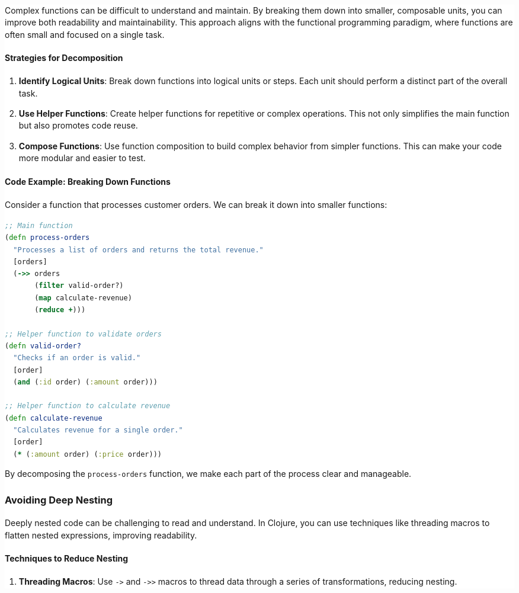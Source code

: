 Complex functions can be difficult to understand and maintain. By breaking them down into smaller, composable units, you can improve both readability and maintainability. This approach aligns with the functional programming paradigm, where functions are often small and focused on a single task.

#### Strategies for Decomposition

1. **Identify Logical Units**: Break down functions into logical units or steps. Each unit should perform a distinct part of the overall task.

2. **Use Helper Functions**: Create helper functions for repetitive or complex operations. This not only simplifies the main function but also promotes code reuse.

3. **Compose Functions**: Use function composition to build complex behavior from simpler functions. This can make your code more modular and easier to test.

#### Code Example: Breaking Down Functions

Consider a function that processes customer orders. We can break it down into smaller functions:

```clojure
;; Main function
(defn process-orders
  "Processes a list of orders and returns the total revenue."
  [orders]
  (->> orders
       (filter valid-order?)
       (map calculate-revenue)
       (reduce +)))

;; Helper function to validate orders
(defn valid-order?
  "Checks if an order is valid."
  [order]
  (and (:id order) (:amount order)))

;; Helper function to calculate revenue
(defn calculate-revenue
  "Calculates revenue for a single order."
  [order]
  (* (:amount order) (:price order)))
```

By decomposing the `process-orders` function, we make each part of the process clear and manageable.

### Avoiding Deep Nesting

Deeply nested code can be challenging to read and understand. In Clojure, you can use techniques like threading macros to flatten nested expressions, improving readability.

#### Techniques to Reduce Nesting

1. **Threading Macros**: Use `->` and `->>` macros to thread data through a series of transformations, reducing nesting.
